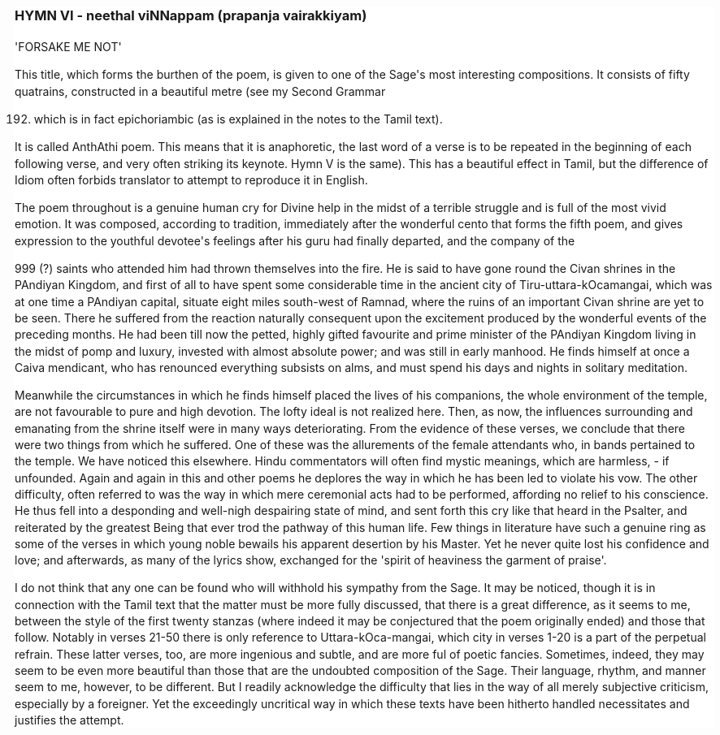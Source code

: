 ### HYMN VI - neethal viNNappam (prapanja vairakkiyam)  

'FORSAKE ME NOT'  

  

This title, which forms the burthen of the poem, is given to one of the Sage's most interesting compositions. It consists of fifty quatrains, constructed in a beautiful metre (see my Second Grammar

 192) which is in fact epichoriambic (as is explained in the notes to the Tamil text).  

It is called AnthAthi poem. This means that it is anaphoretic, the last word of a verse is to be repeated in the beginning of each following verse, and very often striking its keynote. Hymn V is the same). This has a beautiful effect in Tamil, but the difference of Idiom often forbids translator to attempt to reproduce it in English.  

The poem throughout is a genuine human cry for Divine help in the midst of a terrible struggle and is full of the most vivid emotion. It was composed, according to tradition, immediately after the wonderful cento that forms the fifth poem, and gives expression to the youthful devotee's feelings after his guru had finally departed, and the company of the

 999 (?) saints who attended him had thrown themselves into the fire. He is said to have gone round the Civan shrines in the PAndiyan Kingdom, and first of all to have spent some considerable time in the ancient city of Tiru-uttara-kOcamangai, which was at one time a PAndiyan capital, situate eight miles south-west of Ramnad, where the ruins of an important Civan shrine are yet to be seen. There he suffered from the reaction naturally consequent upon the excitement produced by the wonderful events of the preceding months. He had been till now the petted, highly gifted favourite and prime minister of the PAndiyan Kingdom living in the midst of pomp and luxury, invested with almost absolute power; and was still in early manhood. He finds himself at once a Caiva mendicant, who has renounced everything subsists on alms, and must spend his days and nights in solitary meditation.  

Meanwhile the circumstances in which he finds himself placed the lives of his companions, the whole environment of the temple, are not favourable to pure and high devotion. The lofty ideal is not realized here. Then, as now, the influences surrounding and emanating from the shrine itself were in many ways deteriorating. From the evidence of these verses, we conclude that there were two things from which he suffered. One of these was the allurements of the female attendants who, in bands pertained to the temple. We have noticed this elsewhere. Hindu commentators will often find mystic meanings, which are harmless, - if unfounded. Again and again in this and other poems he deplores the way in which he has been led to violate his vow. The other difficulty, often referred to was the way in which mere ceremonial acts had to be performed, affording no relief to his conscience. He thus fell into a desponding and well-nigh despairing state of mind, and sent forth this cry like that heard in the Psalter, and reiterated by the greatest Being that ever trod the pathway of this human life. Few things in literature have such a genuine ring as some of the verses in which young noble bewails his apparent desertion by his Master. Yet he never quite lost his confidence and love; and afterwards, as many of the lyrics show, exchanged for the 'spirit of heaviness the garment of praise'.  

I do not think that any one can be found who will withhold his sympathy from the Sage. It may be noticed, though it is in connection with the Tamil text that the matter must be more fully discussed, that there is a great difference, as it seems to me, between the style of the first twenty stanzas (where indeed it may be conjectured that the poem originally ended) and those that follow. Notably in verses 21-50 there is only reference to Uttara-kOca-mangai, which city in verses 1-20 is a part of the perpetual refrain. These latter verses, too, are more ingenious and subtle, and are more ful of poetic fancies. Sometimes, indeed, they may seem to be even more beautiful than those that are the undoubted composition of the Sage. Their language, rhythm, and manner seem to me, however, to be different. But I readily acknowledge the difficulty that lies in the way of all merely subjective criticism, especially by a foreigner. Yet the exceedingly uncritical way in which these texts have been hitherto handled necessitates and justifies the attempt.  
